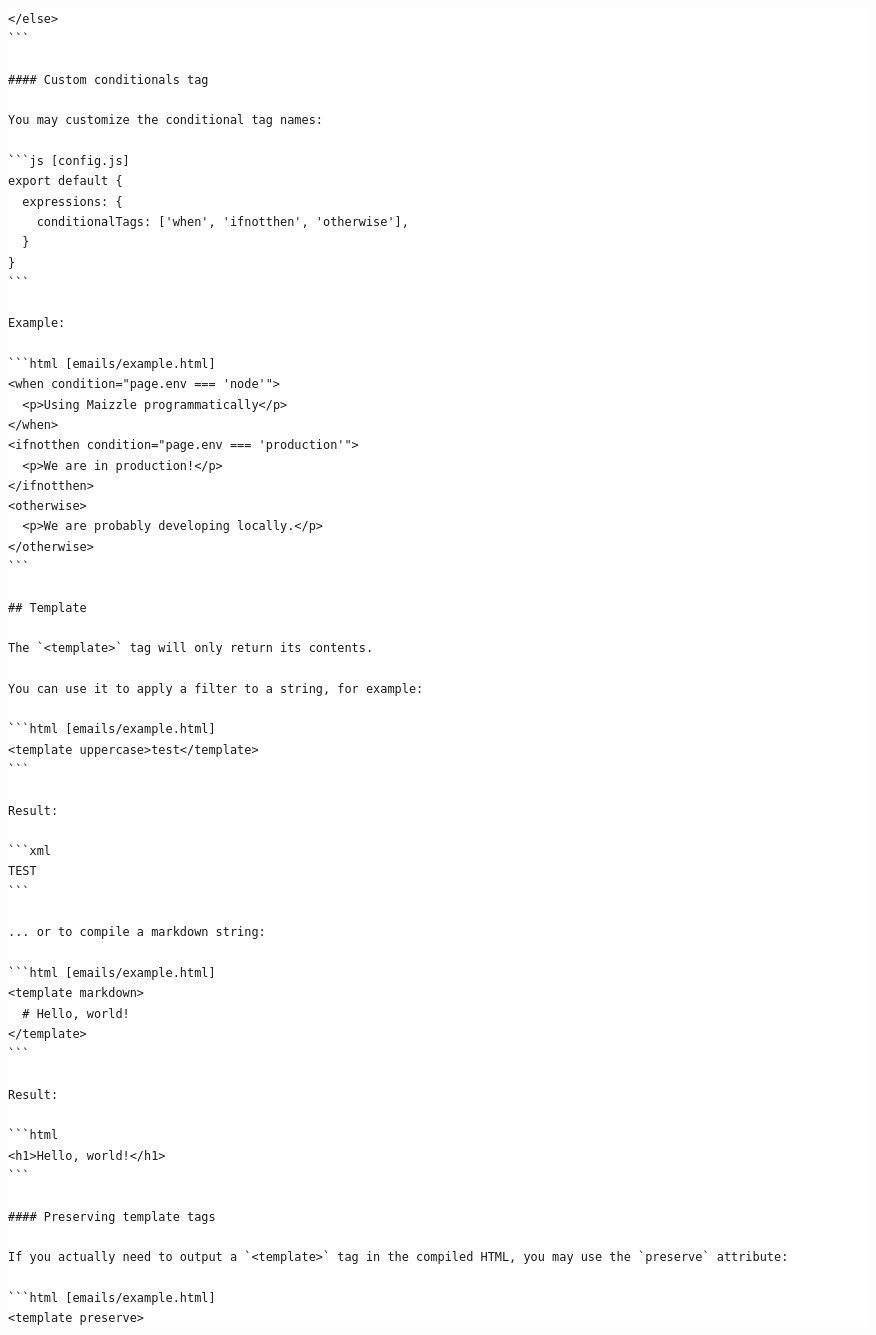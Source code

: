 ````
</else>
```

#### Custom conditionals tag

You may customize the conditional tag names:

```js [config.js]
export default {
  expressions: {
    conditionalTags: ['when', 'ifnotthen', 'otherwise'],
  }
}
```

Example:

```html [emails/example.html]
<when condition="page.env === 'node'">
  <p>Using Maizzle programmatically</p>
</when>
<ifnotthen condition="page.env === 'production'">
  <p>We are in production!</p>
</ifnotthen>
<otherwise>
  <p>We are probably developing locally.</p>
</otherwise>
```

## Template

The `<template>` tag will only return its contents.

You can use it to apply a filter to a string, for example:

```html [emails/example.html]
<template uppercase>test</template>
```

Result:

```xml
TEST
```

... or to compile a markdown string:

```html [emails/example.html]
<template markdown>
  # Hello, world!
</template>
```

Result:

```html
<h1>Hello, world!</h1>
```

#### Preserving template tags

If you actually need to output a `<template>` tag in the compiled HTML, you may use the `preserve` attribute:

```html [emails/example.html]
<template preserve>
````